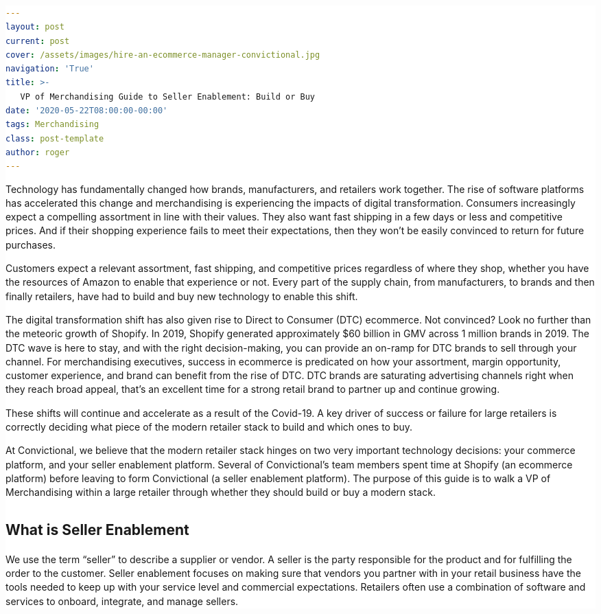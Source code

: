 ```yaml
---
layout: post
current: post
cover: /assets/images/hire-an-ecommerce-manager-convictional.jpg
navigation: 'True'
title: >-
   VP of Merchandising Guide to Seller Enablement: Build or Buy
date: '2020-05-22T08:00:00-00:00'
tags: Merchandising
class: post-template
author: roger
---
```

Technology has fundamentally changed how brands, manufacturers, and retailers work together. The rise of software platforms has accelerated this change and merchandising is experiencing the impacts of digital transformation. Consumers increasingly expect a compelling assortment in line with their values. They also want fast shipping in a few days or less and competitive prices. And if their shopping experience fails to meet their expectations, then they won’t be easily convinced to return for future purchases. 

Customers expect a relevant assortment, fast shipping, and competitive prices regardless of where they shop, whether you have the resources of Amazon to enable that experience or not. Every part of the supply chain, from manufacturers, to brands and then finally retailers, have had to build and buy new technology to enable this shift. 

The digital transformation shift has also given rise to Direct to Consumer (DTC) ecommerce. Not convinced? Look no further than the meteoric growth of Shopify. In 2019, Shopify generated approximately $60 billion in GMV across 1 million brands in 2019. The DTC wave is here to stay, and with the right decision-making, you can provide an on-ramp for DTC brands to sell through your channel. For merchandising executives, success in ecommerce is predicated on how your assortment, margin opportunity, customer experience, and brand can benefit from the rise of DTC. DTC brands are saturating advertising channels right when they reach broad appeal, that’s an excellent time for a strong retail brand to partner up and continue growing.

These shifts will continue and accelerate as a result of the Covid-19. A key driver of success or failure for large retailers is correctly deciding what piece of the modern retailer stack to build and which ones to buy. 

At Convictional, we believe that the modern retailer stack hinges on two very important technology decisions: your commerce platform, and your seller enablement platform. Several of Convictional’s team members spent time at Shopify (an ecommerce platform) before leaving to form Convictional (a seller enablement platform). The purpose of this guide is to walk a VP of Merchandising within a large retailer through whether they should build or buy a modern stack.


## What is Seller Enablement

We use the term “seller” to describe a supplier or vendor. A seller is the party responsible for the product and for fulfilling the order to the customer. Seller enablement focuses on making sure that vendors you partner with in your retail business have the tools needed to keep up with your service level and commercial expectations. Retailers often use a combination of software and services to onboard, integrate, and manage sellers. 
